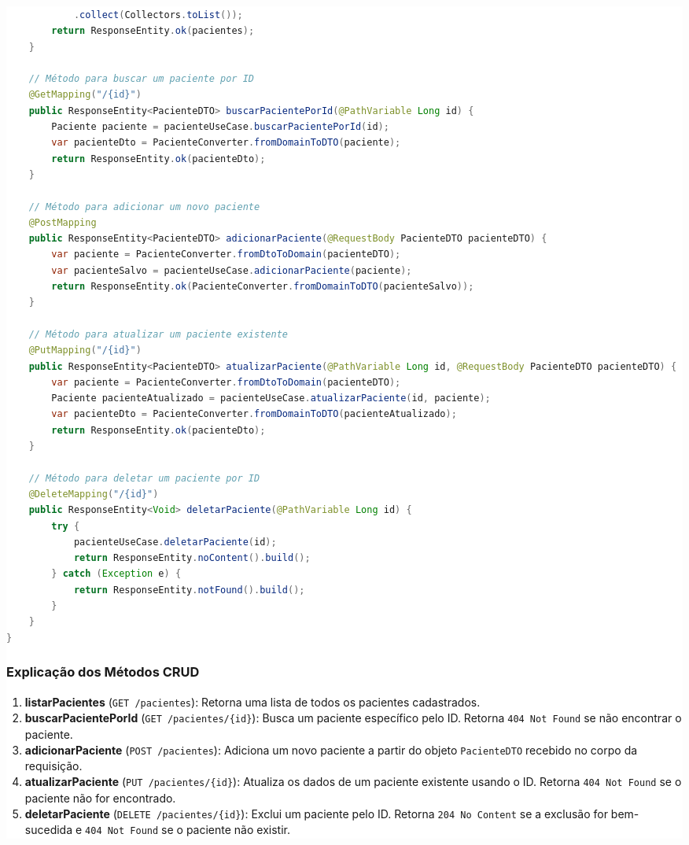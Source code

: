 ```java
            .collect(Collectors.toList());
        return ResponseEntity.ok(pacientes);
    }

    // Método para buscar um paciente por ID
    @GetMapping("/{id}")
    public ResponseEntity<PacienteDTO> buscarPacientePorId(@PathVariable Long id) {
        Paciente paciente = pacienteUseCase.buscarPacientePorId(id);
        var pacienteDto = PacienteConverter.fromDomainToDTO(paciente);
        return ResponseEntity.ok(pacienteDto);
    }

    // Método para adicionar um novo paciente
    @PostMapping
    public ResponseEntity<PacienteDTO> adicionarPaciente(@RequestBody PacienteDTO pacienteDTO) {
        var paciente = PacienteConverter.fromDtoToDomain(pacienteDTO);
        var pacienteSalvo = pacienteUseCase.adicionarPaciente(paciente);
        return ResponseEntity.ok(PacienteConverter.fromDomainToDTO(pacienteSalvo));
    }

    // Método para atualizar um paciente existente
    @PutMapping("/{id}")
    public ResponseEntity<PacienteDTO> atualizarPaciente(@PathVariable Long id, @RequestBody PacienteDTO pacienteDTO) {
        var paciente = PacienteConverter.fromDtoToDomain(pacienteDTO);
        Paciente pacienteAtualizado = pacienteUseCase.atualizarPaciente(id, paciente);
        var pacienteDto = PacienteConverter.fromDomainToDTO(pacienteAtualizado);
        return ResponseEntity.ok(pacienteDto);
    }

    // Método para deletar um paciente por ID
    @DeleteMapping("/{id}")
    public ResponseEntity<Void> deletarPaciente(@PathVariable Long id) {
        try {
            pacienteUseCase.deletarPaciente(id);
            return ResponseEntity.noContent().build();
        } catch (Exception e) {
            return ResponseEntity.notFound().build();
        }
    }
}
```

### Explicação dos Métodos CRUD

1. **listarPacientes** (`GET /pacientes`): Retorna uma lista de todos os pacientes cadastrados.
2. **buscarPacientePorId** (`GET /pacientes/{id}`): Busca um paciente específico pelo ID. Retorna `404 Not Found` se não encontrar o paciente.
3. **adicionarPaciente** (`POST /pacientes`): Adiciona um novo paciente a partir do objeto `PacienteDTO` recebido no corpo da requisição.
4. **atualizarPaciente** (`PUT /pacientes/{id}`): Atualiza os dados de um paciente existente usando o ID. Retorna `404 Not Found` se o paciente não for encontrado.
5. **deletarPaciente** (`DELETE /pacientes/{id}`): Exclui um paciente pelo ID. Retorna `204 No Content` se a exclusão for bem-sucedida e `404 Not Found` se o paciente não existir.
